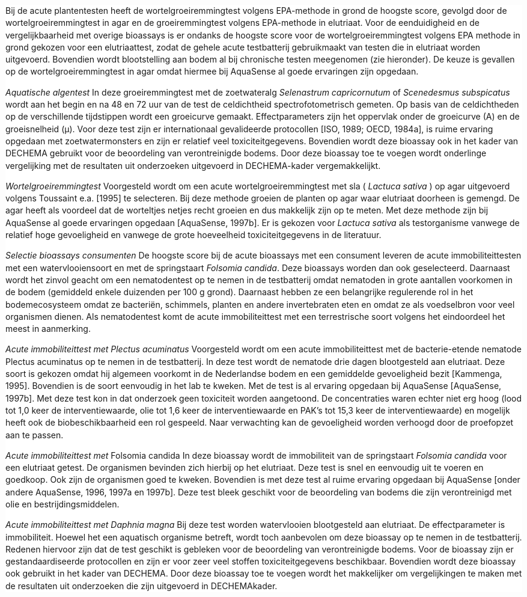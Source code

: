 Bij de acute plantentesten heeft de wortelgroeiremmingtest volgens EPA-methode in grond de hoogste score, gevolgd door de wortelgroeiremmingtest in agar en de groeiremmingtest volgens EPA-methode in elutriaat. Voor de eenduidigheid en de vergelijkbaarheid met overige bioassays is er ondanks de hoogste score voor de wortelgroeiremmingtest volgens EPA methode in grond gekozen voor een elutriaattest, zodat de gehele acute testbatterij gebruikmaakt van testen die in elutriaat worden uitgevoerd. Bovendien wordt blootstelling aan bodem al bij chronische testen meegenomen (zie hieronder). De keuze is gevallen op de wortelgroeiremmingtest in agar omdat hiermee bij AquaSense al goede ervaringen zijn opgedaan. 

_Aquatische algentest_ In deze groeiremmingtest met de zoetwateralg _Selenastrum capricornutum_ of _Scenedesmus subspicatus_ wordt aan het begin en na 48 en 72 uur van de test de celdichtheid spectrofotometrisch gemeten. Op basis van de celdichtheden op de verschillende tijdstippen wordt een groeicurve gemaakt. Effectparameters zijn het oppervlak onder de groeicurve (A) en de groeisnelheid (μ). Voor deze test zijn er internationaal gevalideerde protocollen [ISO, 1989; OECD, 1984a], is ruime ervaring opgedaan met zoetwatermonsters en zijn er relatief veel toxiciteitgegevens. Bovendien wordt deze bioassay ook in het kader van DECHEMA gebruikt voor de beoordeling van verontreinigde bodems. Door deze bioassay toe te voegen wordt onderlinge vergelijking met de resultaten uit onderzoeken uitgevoerd in DECHEMA-kader vergemakkelijkt. 

_Wortelgroeiremmingtest_ Voorgesteld wordt om een acute wortelgroeiremmingtest met sla ( _Lactuca sativa_ ) op agar uitgevoerd volgens Toussaint e.a. [1995] te selecteren. Bij deze methode groeien de planten op agar waar elutriaat doorheen is gemengd. De agar heeft als voordeel dat de worteltjes netjes recht groeien en dus makkelijk zijn op te meten. Met deze methode zijn bij AquaSense al goede ervaringen opgedaan [AquaSense, 1997b]. Er is gekozen voor _Lactuca sativa_ als testorganisme vanwege de relatief hoge gevoeligheid en vanwege de grote hoeveelheid toxiciteitgegevens in de literatuur. 

_Selectie bioassays consumenten_ De hoogste score bij de acute bioassays met een consument leveren de acute immobiliteittesten met een watervlooiensoort en met de springstaart _Folsomia candida_. Deze bioassays worden dan ook geselecteerd. Daarnaast wordt het zinvol geacht om een nematodentest op te nemen in de testbatterij omdat nematoden in grote aantallen voorkomen in de bodem (gemiddeld enkele duizenden per 100 g grond). Daarnaast hebben ze een belangrijke regulerende rol in het bodemecosysteem omdat ze bacteriën, schimmels, planten en andere invertebraten eten en omdat ze als voedselbron voor veel organismen dienen. Als nematodentest komt de acute immobiliteittest met een terrestrische soort volgens het eindoordeel het meest in aanmerking. 


_Acute immobiliteittest met Plectus acuminatus_ Voorgesteld wordt om een acute immobiliteittest met de bacterie-etende nematode Plectus acuminatus op te nemen in de testbatterij. In deze test wordt de nematode drie dagen blootgesteld aan elutriaat. Deze soort is gekozen omdat hij algemeen voorkomt in de Nederlandse bodem en een gemiddelde gevoeligheid bezit [Kammenga, 1995]. Bovendien is de soort eenvoudig in het lab te kweken. Met de test is al ervaring opgedaan bij AquaSense [AquaSense, 1997b]. Met deze test kon in dat onderzoek geen toxiciteit worden aangetoond. De concentraties waren echter niet erg hoog (lood tot 1,0 keer de interventiewaarde, olie tot 1,6 keer de interventiewaarde en PAK’s tot 15,3 keer de interventiewaarde) en mogelijk heeft ook de biobeschikbaarheid een rol gespeeld. Naar verwachting kan de gevoeligheid worden verhoogd door de proefopzet aan te passen. 

_Acute immobiliteittest met_ Folsomia candida In deze bioassay wordt de immobiliteit van de springstaart _Folsomia candida_ voor een elutriaat getest. De organismen bevinden zich hierbij op het elutriaat. Deze test is snel en eenvoudig uit te voeren en goedkoop. Ook zijn de organismen goed te kweken. Bovendien is met deze test al ruime ervaring opgedaan bij AquaSense [onder andere AquaSense, 1996, 1997a en 1997b]. Deze test bleek geschikt voor de beoordeling van bodems die zijn verontreinigd met olie en bestrijdingsmiddelen. 

_Acute immobiliteittest met Daphnia magna_ Bij deze test worden watervlooien blootgesteld aan elutriaat. De effectparameter is immobiliteit. Hoewel het een aquatisch organisme betreft, wordt toch aanbevolen om deze bioassay op te nemen in de testbatterij. Redenen hiervoor zijn dat de test geschikt is gebleken voor de beoordeling van verontreinigde bodems. Voor de bioassay zijn er gestandaardiseerde protocollen en zijn er voor zeer veel stoffen toxiciteitgegevens beschikbaar. Bovendien wordt deze bioassay ook gebruikt in het kader van DECHEMA. Door deze bioassay toe te voegen wordt het makkelijker om vergelijkingen te maken met de resultaten uit onderzoeken die zijn uitgevoerd in DECHEMAkader. 
